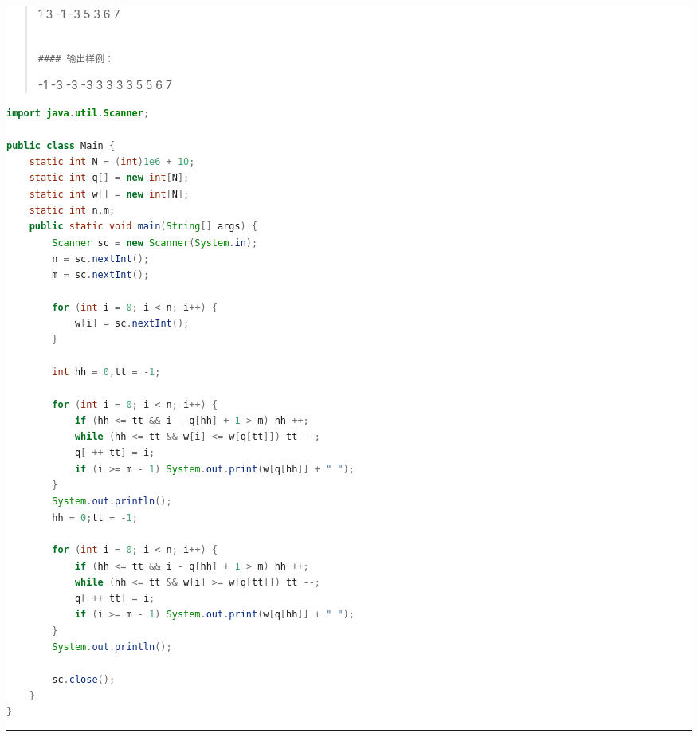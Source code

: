 > 1 3 -1 -3 5 3 6 7
> ```
>
> #### 输出样例：
>
> ```
> -1 -3 -3 -3 3 3
> 3 3 5 5 6 7
> ```

```java
import java.util.Scanner;

public class Main {
    static int N = (int)1e6 + 10;
    static int q[] = new int[N];
    static int w[] = new int[N];
    static int n,m;
    public static void main(String[] args) {
        Scanner sc = new Scanner(System.in);
        n = sc.nextInt();
        m = sc.nextInt();

        for (int i = 0; i < n; i++) {
            w[i] = sc.nextInt();
        }

        int hh = 0,tt = -1;

        for (int i = 0; i < n; i++) {
            if (hh <= tt && i - q[hh] + 1 > m) hh ++;
            while (hh <= tt && w[i] <= w[q[tt]]) tt --;
            q[ ++ tt] = i;
            if (i >= m - 1) System.out.print(w[q[hh]] + " ");
        }
        System.out.println();
        hh = 0;tt = -1;

        for (int i = 0; i < n; i++) {
            if (hh <= tt && i - q[hh] + 1 > m) hh ++;
            while (hh <= tt && w[i] >= w[q[tt]]) tt --;
            q[ ++ tt] = i;
            if (i >= m - 1) System.out.print(w[q[hh]] + " ");
        }
        System.out.println();

        sc.close();
    }
}
```

-----
